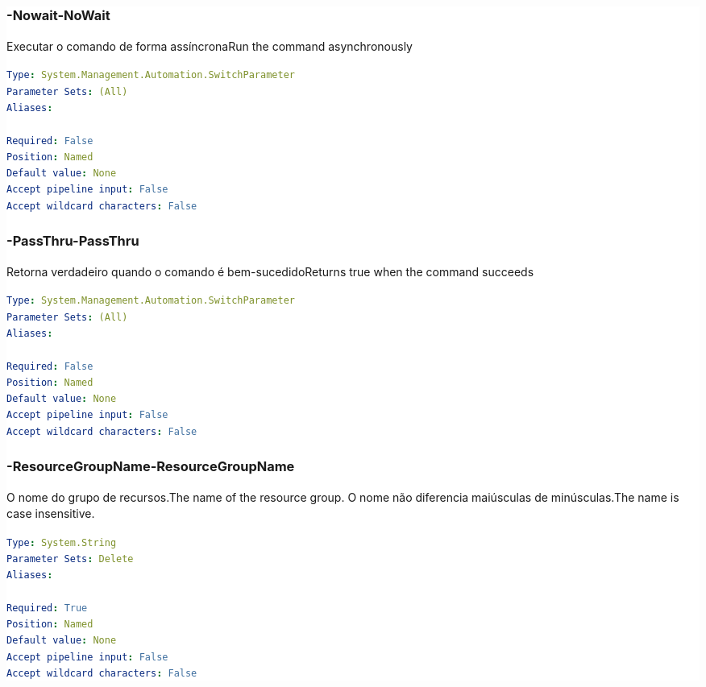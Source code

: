 ### <span data-ttu-id="0aad6-123">-Nowait</span><span class="sxs-lookup"><span data-stu-id="0aad6-123">-NoWait</span></span>
<span data-ttu-id="0aad6-124">Executar o comando de forma assíncrona</span><span class="sxs-lookup"><span data-stu-id="0aad6-124">Run the command asynchronously</span></span>

```yaml
Type: System.Management.Automation.SwitchParameter
Parameter Sets: (All)
Aliases:

Required: False
Position: Named
Default value: None
Accept pipeline input: False
Accept wildcard characters: False
```

### <span data-ttu-id="0aad6-125">-PassThru</span><span class="sxs-lookup"><span data-stu-id="0aad6-125">-PassThru</span></span>
<span data-ttu-id="0aad6-126">Retorna verdadeiro quando o comando é bem-sucedido</span><span class="sxs-lookup"><span data-stu-id="0aad6-126">Returns true when the command succeeds</span></span>

```yaml
Type: System.Management.Automation.SwitchParameter
Parameter Sets: (All)
Aliases:

Required: False
Position: Named
Default value: None
Accept pipeline input: False
Accept wildcard characters: False
```

### <span data-ttu-id="0aad6-127">-ResourceGroupName</span><span class="sxs-lookup"><span data-stu-id="0aad6-127">-ResourceGroupName</span></span>
<span data-ttu-id="0aad6-128">O nome do grupo de recursos.</span><span class="sxs-lookup"><span data-stu-id="0aad6-128">The name of the resource group.</span></span>
<span data-ttu-id="0aad6-129">O nome não diferencia maiúsculas de minúsculas.</span><span class="sxs-lookup"><span data-stu-id="0aad6-129">The name is case insensitive.</span></span>

```yaml
Type: System.String
Parameter Sets: Delete
Aliases:

Required: True
Position: Named
Default value: None
Accept pipeline input: False
Accept wildcard characters: False
```
